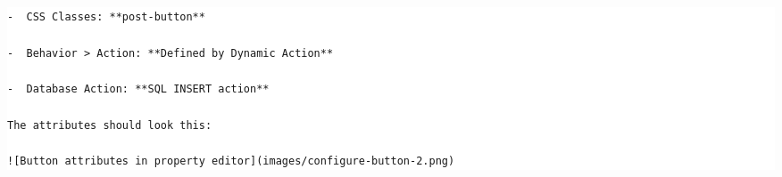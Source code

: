     -  CSS Classes: **post-button**

    -  Behavior > Action: **Defined by Dynamic Action**

    -  Database Action: **SQL INSERT action**

    The attributes should look this:

    ![Button attributes in property editor](images/configure-button-2.png)
